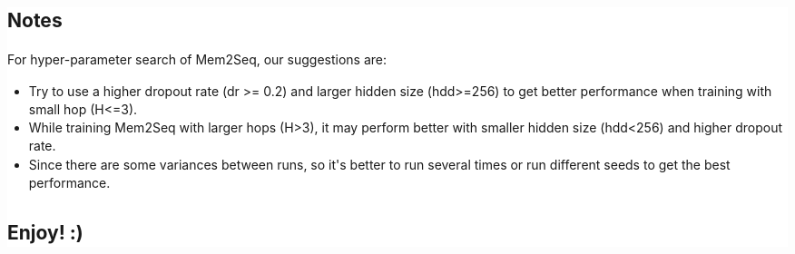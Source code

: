 ## Notes
For hyper-parameter search of Mem2Seq, our suggestions are:
* Try to use a higher dropout rate (dr >= 0.2) and larger hidden size (hdd>=256) to get better performance when training with small hop (H<=3). 
* While training Mem2Seq with larger hops (H>3), it may perform better with smaller hidden size (hdd<256) and higher dropout rate.
* Since there are some variances between runs, so it's better to run several times or run different seeds to get the best performance.

## Enjoy! :)

